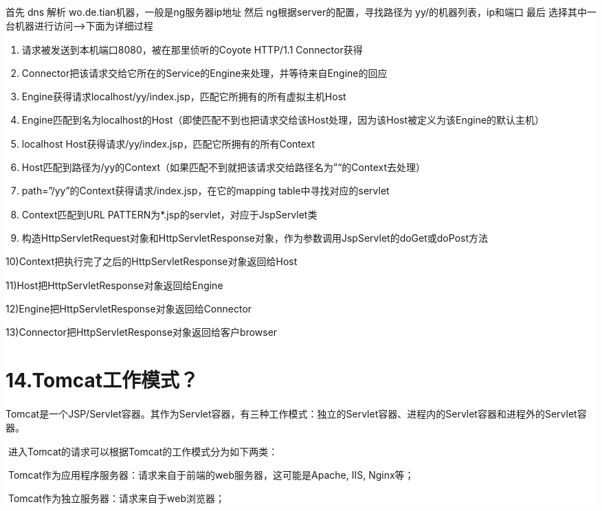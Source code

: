 首先 dns 解析 wo.de.tian机器，一般是ng服务器ip地址
然后 ng根据server的配置，寻找路径为 yy/的机器列表，ip和端口
最后 选择其中一台机器进行访问—->下面为详细过程

1) 请求被发送到本机端口8080，被在那里侦听的Coyote HTTP/1.1 Connector获得

2) Connector把该请求交给它所在的Service的Engine来处理，并等待来自Engine的回应

3) Engine获得请求localhost/yy/index.jsp，匹配它所拥有的所有虚拟主机Host

4) Engine匹配到名为localhost的Host（即使匹配不到也把请求交给该Host处理，因为该Host被定义为该Engine的默认主机）

5) localhost Host获得请求/yy/index.jsp，匹配它所拥有的所有Context

6) Host匹配到路径为/yy的Context（如果匹配不到就把该请求交给路径名为”“的Context去处理）

7) path=”/yy”的Context获得请求/index.jsp，在它的mapping table中寻找对应的servlet

8) Context匹配到URL PATTERN为*.jsp的servlet，对应于JspServlet类

9) 构造HttpServletRequest对象和HttpServletResponse对象，作为参数调用JspServlet的doGet或doPost方法

10)Context把执行完了之后的HttpServletResponse对象返回给Host

11)Host把HttpServletResponse对象返回给Engine

12)Engine把HttpServletResponse对象返回给Connector

13)Connector把HttpServletResponse对象返回给客户browser

# 14.Tomcat工作模式？

​	Tomcat是一个JSP/Servlet容器。其作为Servlet容器，有三种工作模式：独立的Servlet容器、进程内的Servlet容器和进程外的Servlet容器。

​	进入Tomcat的请求可以根据Tomcat的工作模式分为如下两类：

​	Tomcat作为应用程序服务器：请求来自于前端的web服务器，这可能是Apache, IIS, Nginx等；

​	Tomcat作为独立服务器：请求来自于web浏览器；